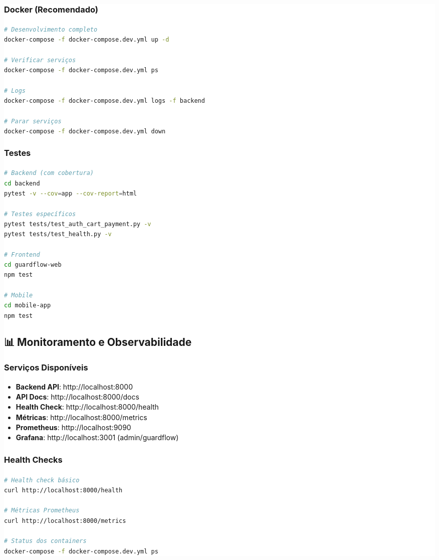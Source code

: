 ### Docker (Recomendado)
```bash
# Desenvolvimento completo
docker-compose -f docker-compose.dev.yml up -d

# Verificar serviços
docker-compose -f docker-compose.dev.yml ps

# Logs
docker-compose -f docker-compose.dev.yml logs -f backend

# Parar serviços
docker-compose -f docker-compose.dev.yml down
```

### Testes
```bash
# Backend (com cobertura)
cd backend
pytest -v --cov=app --cov-report=html

# Testes específicos
pytest tests/test_auth_cart_payment.py -v
pytest tests/test_health.py -v

# Frontend
cd guardflow-web
npm test

# Mobile
cd mobile-app
npm test
```

## 📊 Monitoramento e Observabilidade

### Serviços Disponíveis
- **Backend API**: http://localhost:8000
- **API Docs**: http://localhost:8000/docs
- **Health Check**: http://localhost:8000/health
- **Métricas**: http://localhost:8000/metrics
- **Prometheus**: http://localhost:9090
- **Grafana**: http://localhost:3001 (admin/guardflow)

### Health Checks
```bash
# Health check básico
curl http://localhost:8000/health

# Métricas Prometheus
curl http://localhost:8000/metrics

# Status dos containers
docker-compose -f docker-compose.dev.yml ps
```
